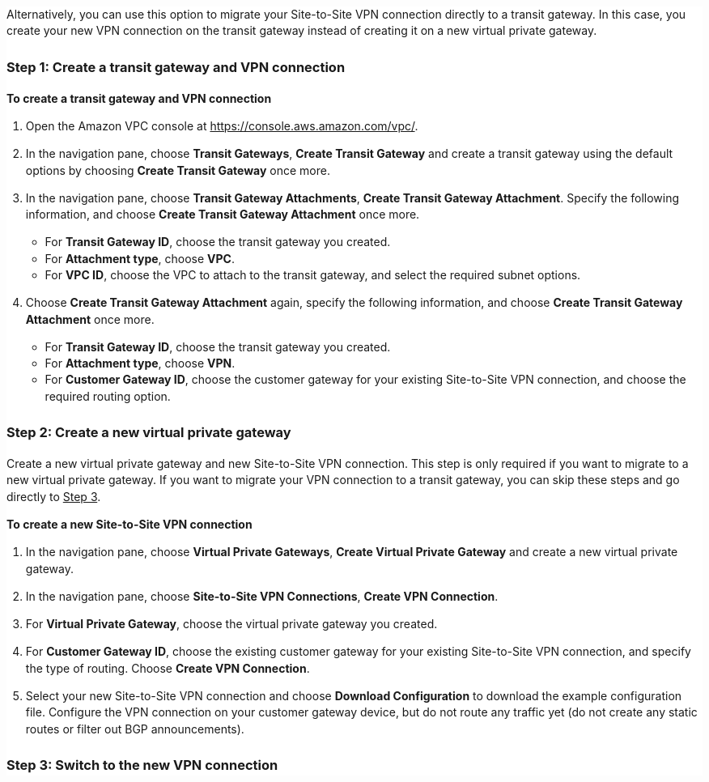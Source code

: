 Alternatively, you can use this option to migrate your Site\-to\-Site VPN connection directly to a transit gateway\. In this case, you create your new VPN connection on the transit gateway instead of creating it on a new virtual private gateway\.

### Step 1: Create a transit gateway and VPN connection<a name="aws-vpn-migrate-tgw-step-1"></a>

**To create a transit gateway and VPN connection**

1. Open the Amazon VPC console at [https://console\.aws\.amazon\.com/vpc/](https://console.aws.amazon.com/vpc/)\.

1. In the navigation pane, choose **Transit Gateways**, **Create Transit Gateway** and create a transit gateway using the default options by choosing **Create Transit Gateway** once more\.

1. In the navigation pane, choose **Transit Gateway Attachments**, **Create Transit Gateway Attachment**\. Specify the following information, and choose **Create Transit Gateway Attachment** once more\.
   + For **Transit Gateway ID**, choose the transit gateway you created\. 
   + For **Attachment type**, choose **VPC**\. 
   + For **VPC ID**, choose the VPC to attach to the transit gateway, and select the required subnet options\.

1. Choose **Create Transit Gateway Attachment** again, specify the following information, and choose **Create Transit Gateway Attachment** once more\.
   + For **Transit Gateway ID**, choose the transit gateway you created\.
   + For **Attachment type**, choose **VPN**\. 
   + For **Customer Gateway ID**, choose the customer gateway for your existing Site\-to\-Site VPN connection, and choose the required routing option\.

### Step 2: Create a new virtual private gateway<a name="aws-vpn-migrate-tgw-step-2"></a>

Create a new virtual private gateway and new Site\-to\-Site VPN connection\. This step is only required if you want to migrate to a new virtual private gateway\. If you want to migrate your VPN connection to a transit gateway, you can skip these steps and go directly to [Step 3](#aws-vpn-migrate-tgw-step-3)\.

**To create a new Site\-to\-Site VPN connection**

1. In the navigation pane, choose **Virtual Private Gateways**, **Create Virtual Private Gateway** and create a new virtual private gateway\.

1. In the navigation pane, choose **Site\-to\-Site VPN Connections**, **Create VPN Connection**\.

1. For **Virtual Private Gateway**, choose the virtual private gateway you created\.

1. For **Customer Gateway ID**, choose the existing customer gateway for your existing Site\-to\-Site VPN connection, and specify the type of routing\. Choose **Create VPN Connection**\.

1. Select your new Site\-to\-Site VPN connection and choose **Download Configuration** to download the example configuration file\. Configure the VPN connection on your customer gateway device, but do not route any traffic yet \(do not create any static routes or filter out BGP announcements\)\.

### Step 3: Switch to the new VPN connection<a name="aws-vpn-migrate-tgw-step-3"></a>
